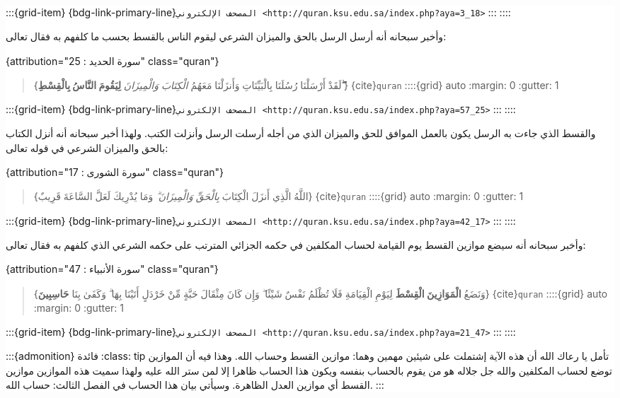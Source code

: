 :::{grid-item}
{bdg-link-primary-line}`المصحف الإلكتروني <http://quran.ksu.edu.sa/index.php?aya=3_18>`
:::
::::

وأخبر سبحانه أنه أرسل الرسل بالحق والميزان الشرعي ليقوم الناس
بالقسط بحسب ما كلفهم به فقال تعالى:

{attribution="سورة الحديد : 25" class="quran"}
> {لَقَدْ أَرْسَلْنَا رُسُلَنَا بِالْبَيِّنَاتِ وَأَنزَلْنَا مَعَهُمُ _الْكِتَابَ وَالْمِيزَانَ_ **لِيَقُومَ النَّاسُ بِالْقِسْطِ ۖ**}
> {cite}`quran`
::::{grid} auto
:margin: 0
:gutter: 1

:::{grid-item}
{bdg-link-primary-line}`المصحف الإلكتروني <http://quran.ksu.edu.sa/index.php?aya=57_25>`
:::
::::

والقسط الذي جاءت به الرسل يكون بالعمل الموافق للحق والميزان الذي من أجله أرسلت الرسل وأنزلت الكتب. ولهذا أخبر سبحانه أنه أنزل الكتاب بالحق والميزان الشرعي في قوله تعالى:

{attribution="سورة الشورى : 17" class="quran"}
> {اللَّهُ الَّذِي أَنزَلَ الْكِتَابَ _بِالْحَقِّ وَالْمِيزَانَ ۗ_ وَمَا يُدْرِيكَ لَعَلَّ السَّاعَةَ قَرِيبٌ}
> {cite}`quran`
::::{grid} auto
:margin: 0
:gutter: 1

:::{grid-item}
{bdg-link-primary-line}`المصحف الإلكتروني <http://quran.ksu.edu.sa/index.php?aya=42_17>`
:::
::::

وأخبر سبحانه أنه سيضع موازين القسط يوم القيامة لحساب المكلفين في حكمه الجزائي المترتب على حكمه الشرعي الذي
كلفهم به فقال تعالى:

{attribution="سورة الأنبياء : 47" class="quran"}
> {وَنَضَعُ **الْمَوَازِينَ الْقِسْطَ** لِيَوْمِ الْقِيَامَةِ فَلَا تُظْلَمُ نَفْسٌ شَيْئًا ۖ وَإِن كَانَ مِثْقَالَ حَبَّةٍ مِّنْ خَرْدَلٍ أَتَيْنَا بِهَا ۗ وَكَفَىٰ بِنَا **حَاسِبِينَ**}
> {cite}`quran`
::::{grid} auto
:margin: 0
:gutter: 1

:::{grid-item}
{bdg-link-primary-line}`المصحف الإلكتروني <http://quran.ksu.edu.sa/index.php?aya=21_47>`
:::
::::

:::{admonition} فائدة
:class: tip
تأمل يا رعاك الله أن هذه الآية إشتملت على شيئين مهمين وهما: موازين القسط وحساب الله. وهذا فيه أن الموازين توضع لحساب المكلفين والله جل جلاله هو من يقوم بالحساب بنفسه ويكون هذا الحساب ظاهرا إلا لمن ستر الله عليه ولهذا سميت هذه الموازين موازين القسط أي موازين العدل الظاهرة. وسيأتي بيان هذا الحساب في الفصل الثالث: حساب الله.
:::
